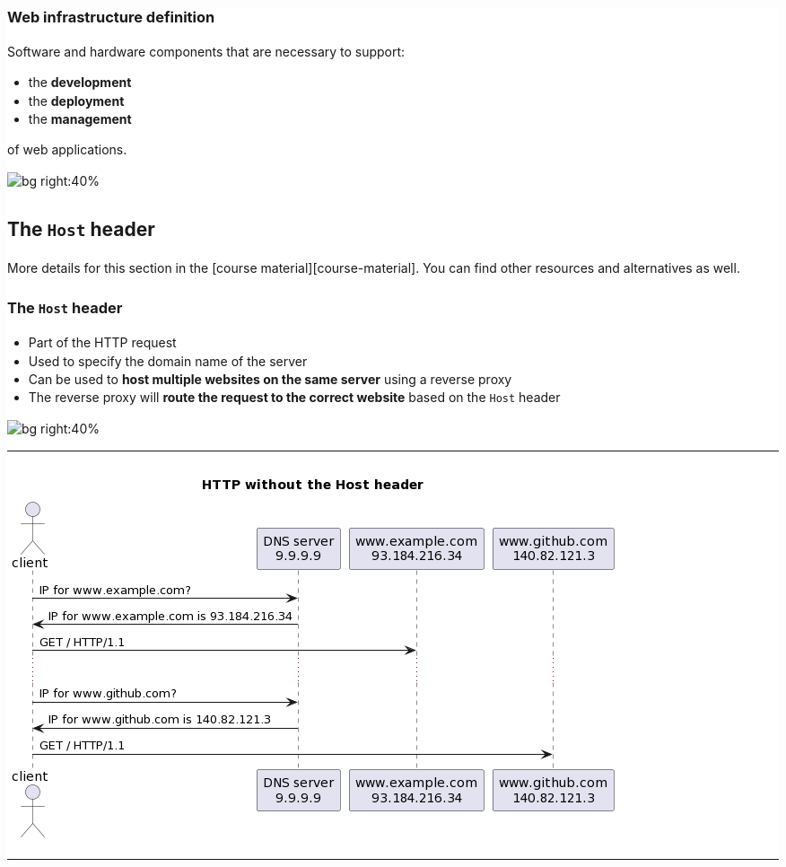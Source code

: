 ### Web infrastructure definition

Software and hardware components that are necessary to support:

- the **development**
- the **deployment**
- the **management**

of web applications.

![bg right:40%](https://images.unsplash.com/photo-1588508065123-287b28e013da?fit=crop&h=720)

## The `Host` header



More details for this section in the [course material][course-material]. You can
find other resources and alternatives as well.

### The `Host` header

- Part of the HTTP request
- Used to specify the domain name of the server
- Can be used to **host multiple websites on the same server** using a reverse
  proxy
- The reverse proxy will **route the request to the correct website** based on
  the `Host` header

![bg right:40%](https://images.unsplash.com/photo-1579356687668-cbdd5a551c18?fit=crop&h=720)

---

![bg h:80%](./images/http-without-the-host-header.png)

---

[discussions]: https://github.com/orgs/heig-vd-dai-course/discussions/122
[illustration]: ./images/main-illustration.jpg